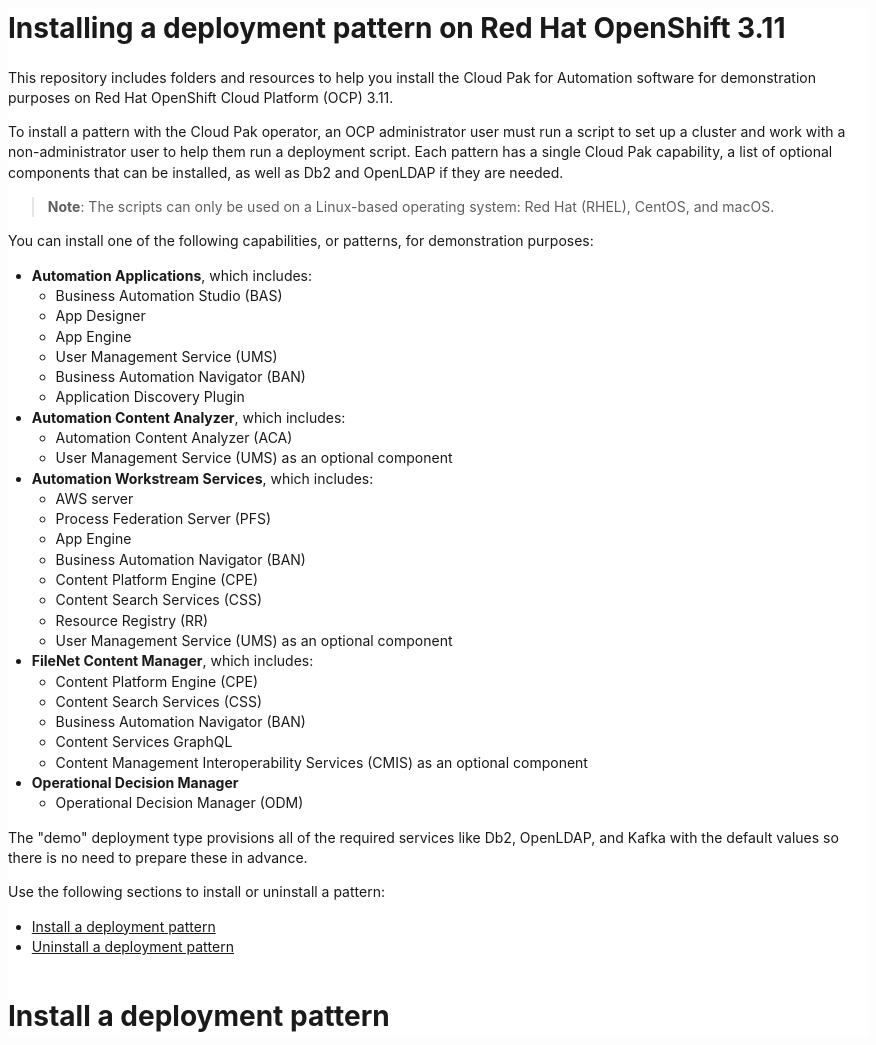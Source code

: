 # Installing a deployment pattern on Red Hat OpenShift 3.11

This repository includes folders and resources to help you install the Cloud Pak for Automation software for demonstration purposes on Red Hat OpenShift Cloud Platform (OCP) 3.11.

To install a pattern with the Cloud Pak operator, an OCP administrator user must run a script to set up a cluster and work with a non-administrator user to help them run a deployment script. Each pattern has a single Cloud Pak capability, a list of optional components that can be installed, as well as Db2 and OpenLDAP if they are needed. 

> **Note**: The scripts can only be used on a Linux-based operating system: Red Hat (RHEL), CentOS, and macOS.

You can install one of the following capabilities, or patterns, for demonstration purposes:
 - **Automation Applications**, which includes:
   - Business Automation Studio (BAS)
   - App Designer
   - App Engine
   - User Management Service (UMS)
   - Business Automation Navigator (BAN)
   - Application Discovery Plugin
 - **Automation Content Analyzer**, which includes:
   - Automation Content Analyzer (ACA)
   - User Management Service (UMS) as an optional component
 - **Automation Workstream Services**, which includes:
   - AWS server
   - Process Federation Server (PFS)
   - App Engine
   - Business Automation Navigator (BAN)
   - Content Platform Engine (CPE)
   - Content Search Services (CSS)
   - Resource Registry (RR)
   - User Management Service (UMS) as an optional component
 - **FileNet Content Manager**, which includes:
   - Content Platform Engine (CPE)
   - Content Search Services (CSS)
   - Business Automation Navigator (BAN)
   - Content Services GraphQL
   - Content Management Interoperability Services (CMIS) as an optional component
 - **Operational Decision Manager**
   - Operational Decision Manager (ODM)

The "demo" deployment type provisions all of the required services like Db2, OpenLDAP, and Kafka with the default values so there is no need to prepare these in advance. 

Use the following sections to install or uninstall a pattern:
- [Install a deployment pattern](install_pattern_ocp.md#install-a-deployment-pattern)
- [Uninstall a deployment pattern](install_pattern_ocp.md#uninstall-a-deployment-pattern)

# Install a deployment pattern
